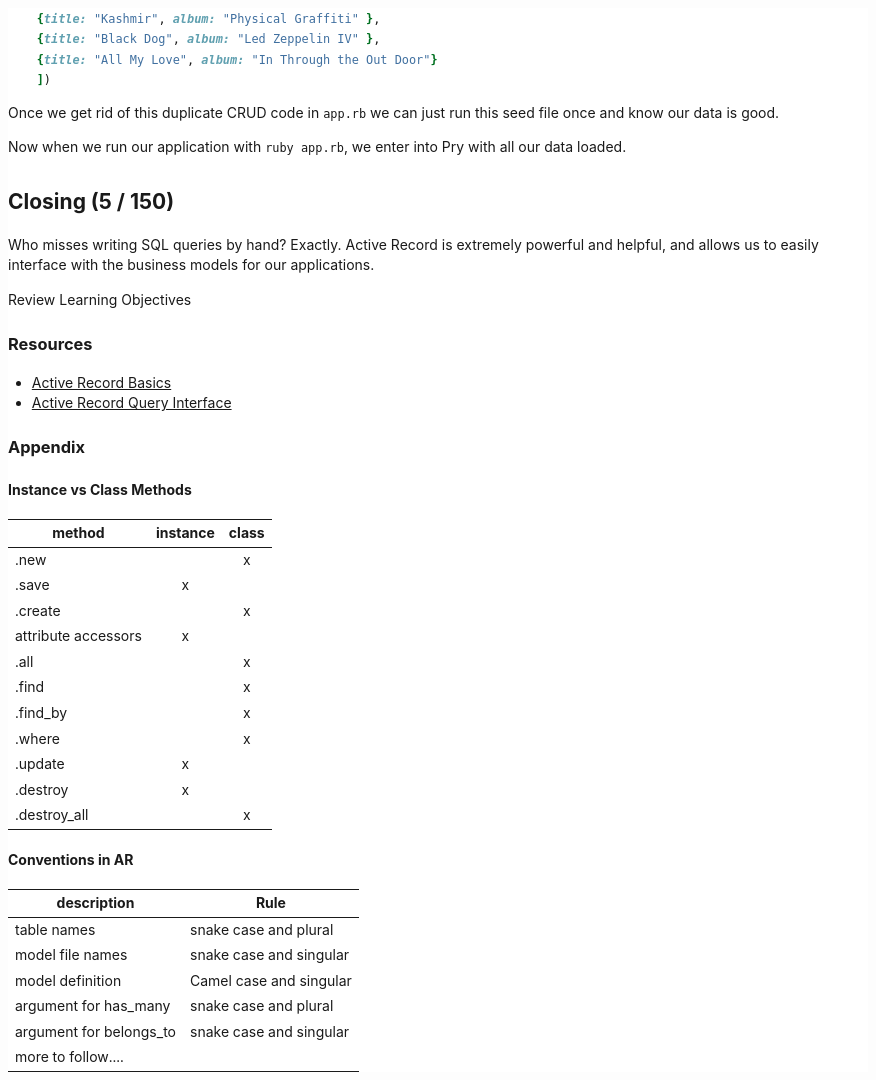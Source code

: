```ruby
    {title: "Kashmir", album: "Physical Graffiti" },
    {title: "Black Dog", album: "Led Zeppelin IV" },
    {title: "All My Love", album: "In Through the Out Door"}
    ])
```

Once we get rid of this duplicate CRUD code in `app.rb` we can just run this seed file once and know our data is good.

Now when we run our application with `ruby app.rb`, we enter into Pry with all our data loaded.

## Closing (5 / 150)

Who misses writing SQL queries by hand? Exactly. Active Record is extremely powerful and helpful, and allows us to easily interface with the business models for our applications.

Review Learning Objectives


### Resources
- [Active Record Basics](http://guides.rubyonrails.org/active_record_basics.html)
- [Active Record Query Interface](http://guides.rubyonrails.org/active_record_querying.html)

### Appendix

#### Instance vs Class Methods
| method              | instance | class    |
|---------------------|:--------:|:--------:|
| .new                |          |     x    |
| .save               |     x    |          |
| .create             |          |     x    |
| attribute accessors |     x    |          |
| .all                |          |     x    |
| .find               |          |     x    |
| .find_by            |          |     x    |
| .where              |          |     x    |
| .update             |     x    |          |
| .destroy            |     x    |          |
| .destroy_all        |          |     x    |

#### Conventions in AR
|description      | Rule    |
|-----------------|---------|
|table names      |snake case and plural|
|model file names |snake case and singular|
|model definition |Camel case and singular|
|argument for has_many| snake case and plural|
|argument for belongs_to| snake case and singular|
|more to follow....|||
